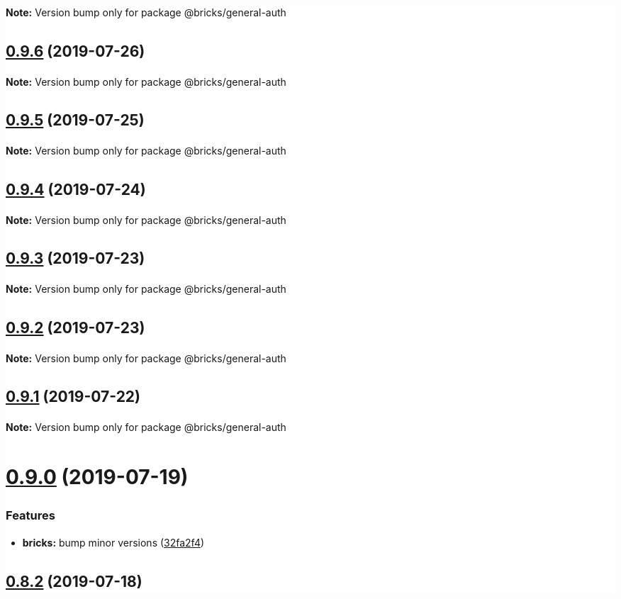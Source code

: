 **Note:** Version bump only for package @bricks/general-auth

## [0.9.6](https://git.easyops.local/anyclouds/brick-next/compare/@bricks/general-auth@0.9.5...@bricks/general-auth@0.9.6) (2019-07-26)

**Note:** Version bump only for package @bricks/general-auth

## [0.9.5](https://git.easyops.local/anyclouds/brick-next/compare/@bricks/general-auth@0.9.4...@bricks/general-auth@0.9.5) (2019-07-25)

**Note:** Version bump only for package @bricks/general-auth

## [0.9.4](https://git.easyops.local/anyclouds/brick-next/compare/@bricks/general-auth@0.9.3...@bricks/general-auth@0.9.4) (2019-07-24)

**Note:** Version bump only for package @bricks/general-auth

## [0.9.3](https://git.easyops.local/anyclouds/brick-next/compare/@bricks/general-auth@0.9.2...@bricks/general-auth@0.9.3) (2019-07-23)

**Note:** Version bump only for package @bricks/general-auth

## [0.9.2](https://git.easyops.local/anyclouds/brick-next/compare/@bricks/general-auth@0.9.1...@bricks/general-auth@0.9.2) (2019-07-23)

**Note:** Version bump only for package @bricks/general-auth

## [0.9.1](https://git.easyops.local/anyclouds/brick-next/compare/@bricks/general-auth@0.9.0...@bricks/general-auth@0.9.1) (2019-07-22)

**Note:** Version bump only for package @bricks/general-auth

# [0.9.0](https://git.easyops.local/anyclouds/brick-next/compare/@bricks/general-auth@0.8.2...@bricks/general-auth@0.9.0) (2019-07-19)

### Features

- **bricks:** bump minor versions ([32fa2f4](https://git.easyops.local/anyclouds/brick-next/commits/32fa2f4))

## [0.8.2](https://git.easyops.local/anyclouds/brick-next/compare/@bricks/general-auth@0.8.1...@bricks/general-auth@0.8.2) (2019-07-18)
